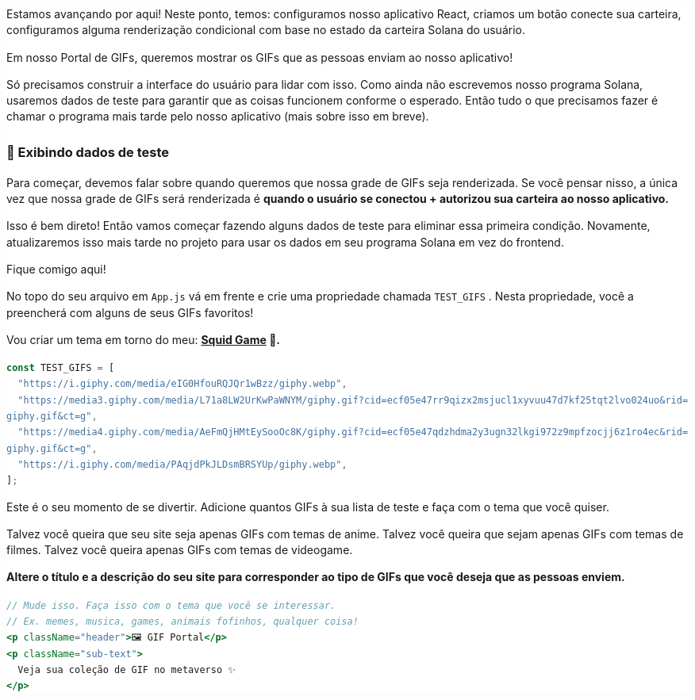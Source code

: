 Estamos avançando por aqui! Neste ponto, temos: configuramos nosso aplicativo React, criamos um botão conecte sua carteira, configuramos alguma renderização condicional com base no estado da carteira Solana do usuário.

Em nosso Portal de GIFs, queremos mostrar os GIFs que as pessoas enviam ao nosso aplicativo!

Só precisamos construir a interface do usuário para lidar com isso. Como ainda não escrevemos nosso programa Solana, usaremos dados de teste para garantir que as coisas funcionem conforme o esperado. Então tudo o que precisamos fazer é chamar o programa mais tarde pelo nosso aplicativo (mais sobre isso em breve).

### 🧪 Exibindo dados de teste

Para começar, devemos falar sobre quando queremos que nossa grade de GIFs seja renderizada. Se você pensar nisso, a única vez que nossa grade de GIFs será renderizada é **quando o usuário se conectou + autorizou sua carteira ao nosso aplicativo.**

Isso é bem direto! Então vamos começar fazendo alguns dados de teste para eliminar essa primeira condição. Novamente, atualizaremos isso mais tarde no projeto para usar os dados em seu programa Solana em vez do frontend.

Fique comigo aqui!

No topo do seu arquivo em `App.js` vá em frente e crie uma propriedade chamada `TEST_GIFS` . Nesta propriedade, você a preencherá com alguns de seus GIFs favoritos!

Vou criar um tema em torno do meu: **[Squid Game](https://en.wikipedia.org/wiki/Squid_Game) 🦑.**

```javascript
const TEST_GIFS = [
  "https://i.giphy.com/media/eIG0HfouRQJQr1wBzz/giphy.webp",
  "https://media3.giphy.com/media/L71a8LW2UrKwPaWNYM/giphy.gif?cid=ecf05e47rr9qizx2msjucl1xyvuu47d7kf25tqt2lvo024uo&rid=giphy.gif&ct=g",
  "https://media4.giphy.com/media/AeFmQjHMtEySooOc8K/giphy.gif?cid=ecf05e47qdzhdma2y3ugn32lkgi972z9mpfzocjj6z1ro4ec&rid=giphy.gif&ct=g",
  "https://i.giphy.com/media/PAqjdPkJLDsmBRSYUp/giphy.webp",
];
```

Este é o seu momento de se divertir. Adicione quantos GIFs à sua lista de teste e faça com o tema que você quiser.

Talvez você queira que seu site seja apenas GIFs com temas de anime. Talvez você queira que sejam apenas GIFs com temas de filmes. Talvez você queira apenas GIFs com temas de videogame.

**Altere o título e a descrição do seu site para corresponder ao tipo de GIFs que você deseja que as pessoas enviem.**

```jsx
// Mude isso. Faça isso com o tema que você se interessar.
// Ex. memes, musica, games, animais fofinhos, qualquer coisa!
<p className="header">🖼 GIF Portal</p>
<p className="sub-text">
  Veja sua coleção de GIF no metaverso ✨
</p>
```
